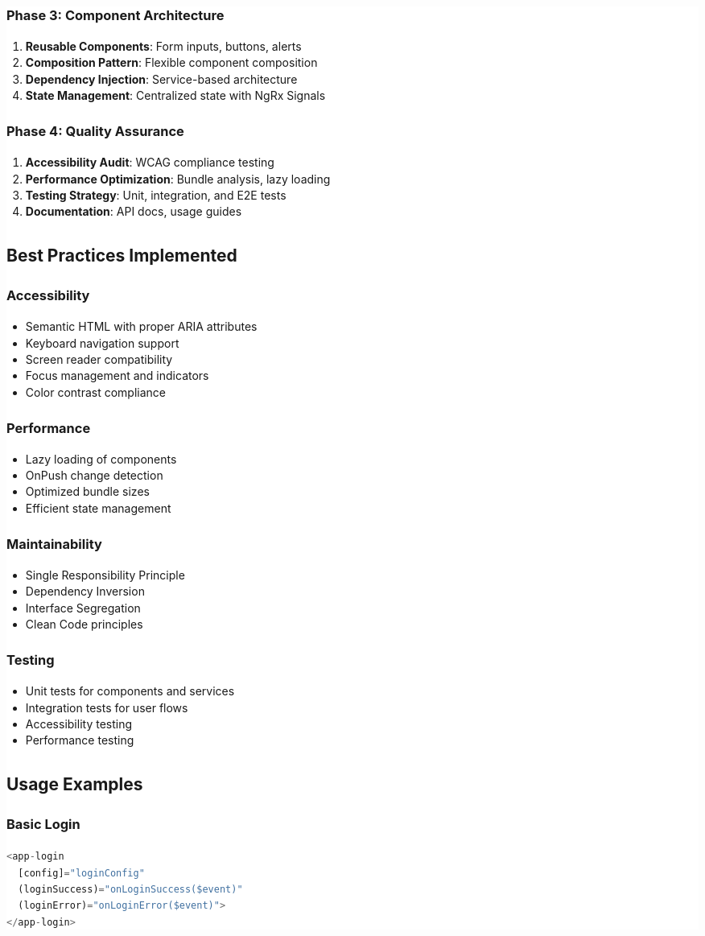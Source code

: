 ### Phase 3: Component Architecture

1. **Reusable Components**: Form inputs, buttons, alerts
2. **Composition Pattern**: Flexible component composition
3. **Dependency Injection**: Service-based architecture
4. **State Management**: Centralized state with NgRx Signals

### Phase 4: Quality Assurance

1. **Accessibility Audit**: WCAG compliance testing
2. **Performance Optimization**: Bundle analysis, lazy loading
3. **Testing Strategy**: Unit, integration, and E2E tests
4. **Documentation**: API docs, usage guides

## Best Practices Implemented

### **Accessibility**

- Semantic HTML with proper ARIA attributes
- Keyboard navigation support
- Screen reader compatibility
- Focus management and indicators
- Color contrast compliance

### **Performance**

- Lazy loading of components
- OnPush change detection
- Optimized bundle sizes
- Efficient state management

### **Maintainability**

- Single Responsibility Principle
- Dependency Inversion
- Interface Segregation
- Clean Code principles

### **Testing**

- Unit tests for components and services
- Integration tests for user flows
- Accessibility testing
- Performance testing

## Usage Examples

### **Basic Login**

```typescript
<app-login
  [config]="loginConfig"
  (loginSuccess)="onLoginSuccess($event)"
  (loginError)="onLoginError($event)">
</app-login>
```

